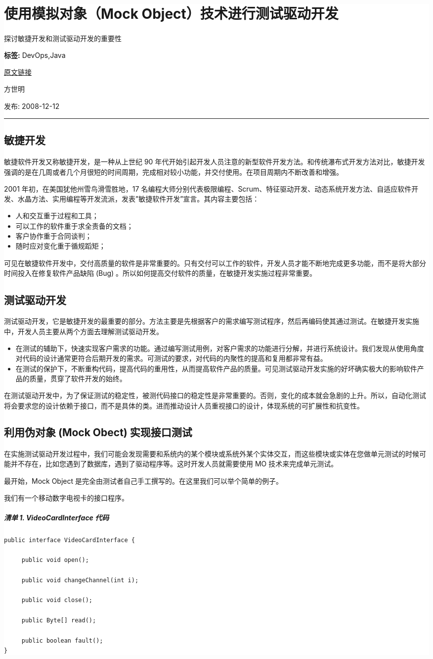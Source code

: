 # 使用模拟对象（Mock Object）技术进行测试驱动开发
探讨敏捷开发和测试驱动开发的重要性

**标签:** DevOps,Java

[原文链接](https://developer.ibm.com/zh/articles/j-lo-mockobject/)

方世明

发布: 2008-12-12

* * *

## 敏捷开发

敏捷软件开发又称敏捷开发，是一种从上世纪 90 年代开始引起开发人员注意的新型软件开发方法。和传统瀑布式开发方法对比，敏捷开发强调的是在几周或者几个月很短的时间周期，完成相对较小功能，并交付使用。在项目周期内不断改善和增强。

2001 年初，在美国犹他州雪鸟滑雪胜地，17 名编程大师分别代表极限编程、Scrum、特征驱动开发、动态系统开发方法、自适应软件开发、水晶方法、实用编程等开发流派，发表”敏捷软件开发”宣言。其内容主要包括：

- 人和交互重于过程和工具；
- 可以工作的软件重于求全责备的文档；
- 客户协作重于合同谈判；
- 随时应对变化重于循规蹈矩；

可见在敏捷软件开发中，交付高质量的软件是非常重要的。只有交付可以工作的软件，开发人员才能不断地完成更多功能，而不是将大部分时间投入在修复软件产品缺陷 (Bug) 。所以如何提高交付软件的质量，在敏捷开发实施过程非常重要。

## 测试驱动开发

测试驱动开发，它是敏捷开发的最重要的部分。方法主要是先根据客户的需求编写测试程序，然后再编码使其通过测试。在敏捷开发实施中，开发人员主要从两个方面去理解测试驱动开发。

- 在测试的辅助下，快速实现客户需求的功能。通过编写测试用例，对客户需求的功能进行分解，并进行系统设计。我们发现从使用角度对代码的设计通常更符合后期开发的需求。可测试的要求，对代码的内聚性的提高和复用都非常有益。
- 在测试的保护下，不断重构代码，提高代码的重用性，从而提高软件产品的质量。可见测试驱动开发实施的好坏确实极大的影响软件产品的质量，贯穿了软件开发的始终。

在测试驱动开发中，为了保证测试的稳定性，被测代码接口的稳定性是非常重要的。否则，变化的成本就会急剧的上升。所以，自动化测试将会要求您的设计依赖于接口，而不是具体的类。进而推动设计人员重视接口的设计，体现系统的可扩展性和抗变性。

## 利用伪对象 (Mock Obect) 实现接口测试

在实施测试驱动开发过程中，我们可能会发现需要和系统内的某个模块或系统外某个实体交互，而这些模块或实体在您做单元测试的时候可能并不存在，比如您遇到了数据库，遇到了驱动程序等。这时开发人员就需要使用 MO 技术来完成单元测试。

最开始，Mock Object 是完全由测试者自己手工撰写的。在这里我们可以举个简单的例子。

我们有一个移动数字电视卡的接口程序。

##### 清单 1\. VideoCardInterface 代码

```
public interface VideoCardInterface {

     public void open();

     public void changeChannel(int i);

     public void close();

     public Byte[] read();

     public boolean fault();
}

```
